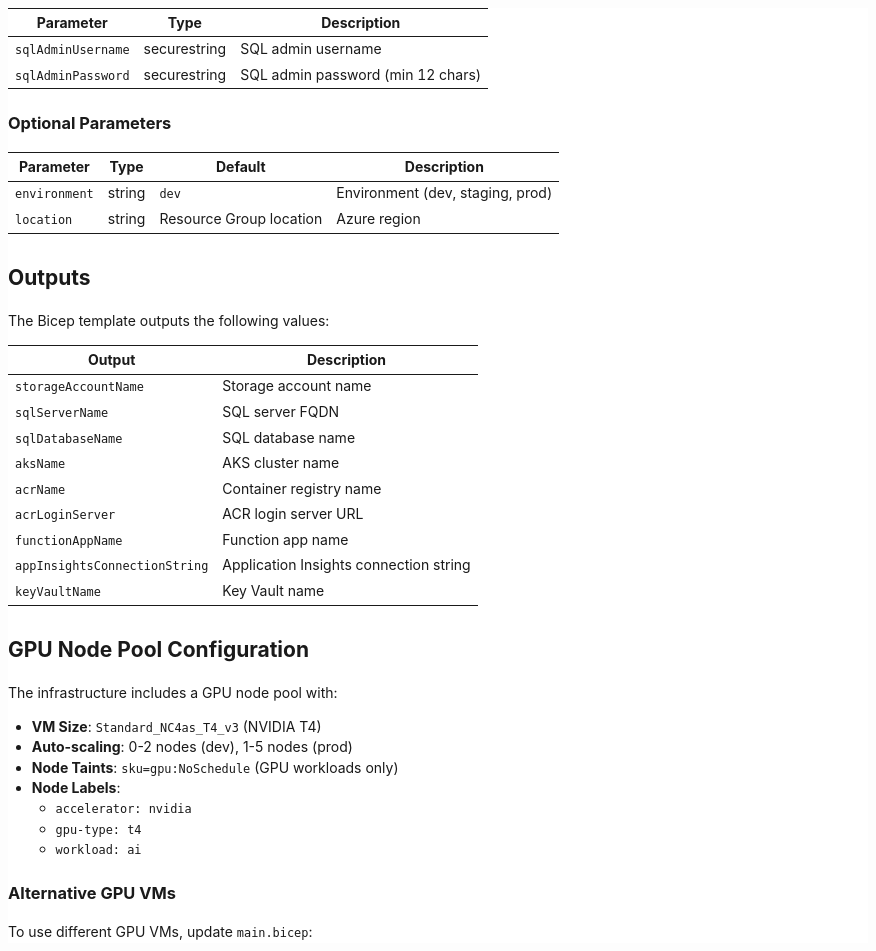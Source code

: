 | Parameter | Type | Description |
|-----------|------|-------------|
| `sqlAdminUsername` | securestring | SQL admin username |
| `sqlAdminPassword` | securestring | SQL admin password (min 12 chars) |

### Optional Parameters

| Parameter | Type | Default | Description |
|-----------|------|---------|-------------|
| `environment` | string | `dev` | Environment (dev, staging, prod) |
| `location` | string | Resource Group location | Azure region |

## Outputs

The Bicep template outputs the following values:

| Output | Description |
|--------|-------------|
| `storageAccountName` | Storage account name |
| `sqlServerName` | SQL server FQDN |
| `sqlDatabaseName` | SQL database name |
| `aksName` | AKS cluster name |
| `acrName` | Container registry name |
| `acrLoginServer` | ACR login server URL |
| `functionAppName` | Function app name |
| `appInsightsConnectionString` | Application Insights connection string |
| `keyVaultName` | Key Vault name |

## GPU Node Pool Configuration

The infrastructure includes a GPU node pool with:

- **VM Size**: `Standard_NC4as_T4_v3` (NVIDIA T4)
- **Auto-scaling**: 0-2 nodes (dev), 1-5 nodes (prod)
- **Node Taints**: `sku=gpu:NoSchedule` (GPU workloads only)
- **Node Labels**: 
  - `accelerator: nvidia`
  - `gpu-type: t4`
  - `workload: ai`

### Alternative GPU VMs

To use different GPU VMs, update `main.bicep`:
